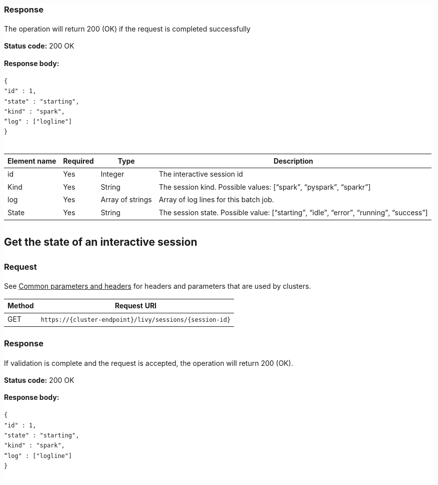 ### Response  
 The operation will return 200 (OK) if the request is completed successfully  
  
 **Status code:** 200 OK  
  
 **Response body:**  
  
```  
{  
"id" : 1,  
"state" : "starting",  
"kind" : "spark",  
“log" : ["logline"]  
}  
  
```  
  
|Element name|Required|Type|Description|  
|------------------|--------------|----------|-----------------|  
|id|Yes|Integer|The interactive session id|  
|Kind|Yes|String|The session kind. Possible values: [“spark”, “pyspark”, “sparkr”]|  
|log|Yes|Array of strings|Array of log lines for this batch job.|  
|State|Yes|String|The session state. Possible value: [“starting”, “idle”, “error”, “running”, “success”]|


## Get the state of an interactive session
### Request  
 See [Common parameters and headers](../HDInsightSparkREST/interactive-sessions.md#bk_common) for headers and parameters that are used by clusters.  
  
|Method|Request URI|  
|------------|-----------------|  
|GET|`https://{cluster-endpoint}/livy/sessions/{session-id}`|  
  
### Response  
 If validation is complete and the request is accepted, the operation will return 200 (OK).  
  
 **Status code:** 200 OK  
  
 **Response body:**  
  
```  
{  
"id" : 1,  
"state" : "starting",  
"kind" : "spark",  
“log" : ["logline"]  
}  
  
```  
  